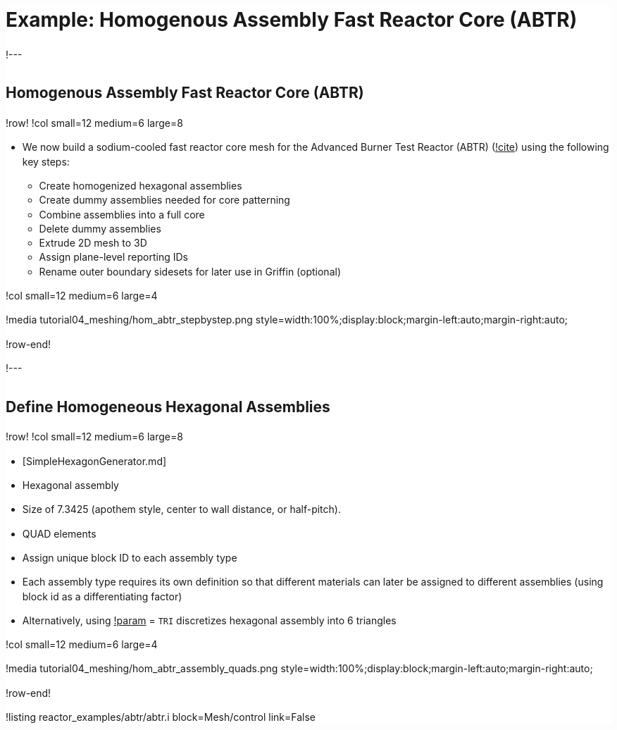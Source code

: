 # Example: Homogenous Assembly Fast Reactor Core (ABTR)

!---

## Homogenous Assembly Fast Reactor Core (ABTR)

!row!
!col small=12 medium=6 large=8

- We now build a sodium-cooled fast reactor core mesh for the Advanced Burner Test Reactor (ABTR) ([!cite](shemon2015abtr)) using the following key steps:

  - Create homogenized hexagonal assemblies
  - Create dummy assemblies needed for core patterning
  - Combine assemblies into a full core
  - Delete dummy assemblies
  - Extrude 2D mesh to 3D
  - Assign plane-level reporting IDs
  - Rename outer boundary sidesets for later use in Griffin (optional)

!col small=12 medium=6 large=4

!media tutorial04_meshing/hom_abtr_stepbystep.png
       style=width:100%;display:block;margin-left:auto;margin-right:auto;

!row-end!

!---

## Define Homogeneous Hexagonal Assemblies

!row!
!col small=12 medium=6 large=8

- [SimpleHexagonGenerator.md]

- Hexagonal assembly
- Size of 7.3425 (apothem style, center to wall distance, or half-pitch).
- QUAD elements
- Assign unique block ID to each assembly type

- Each assembly type requires its own definition so that different materials can later be assigned to different assemblies (using block id as a differentiating factor)
- Alternatively, using [!param](/Mesh/SimpleHexagonGenerator/element_type) = `TRI` discretizes hexagonal assembly into 6 triangles

!col small=12 medium=6 large=4

!media tutorial04_meshing/hom_abtr_assembly_quads.png
       style=width:100%;display:block;margin-left:auto;margin-right:auto;

!row-end!

!listing reactor_examples/abtr/abtr.i
         block=Mesh/control
         link=False
